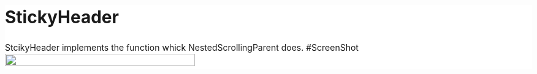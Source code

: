 # StickyHeader
StcikyHeader implements the function whick NestedScrollingParent does.
#ScreenShot
<img src="./screenshot/sticky_header.gif" width="60%" height="100%"> 

